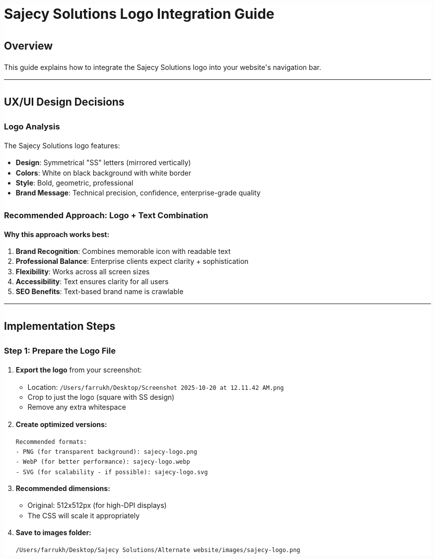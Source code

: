 # Sajecy Solutions Logo Integration Guide

## Overview
This guide explains how to integrate the Sajecy Solutions logo into your website's navigation bar.

---

## UX/UI Design Decisions

### Logo Analysis
The Sajecy Solutions logo features:
- **Design**: Symmetrical "SS" letters (mirrored vertically)
- **Colors**: White on black background with white border
- **Style**: Bold, geometric, professional
- **Brand Message**: Technical precision, confidence, enterprise-grade quality

### Recommended Approach: Logo + Text Combination

**Why this approach works best:**
1. **Brand Recognition**: Combines memorable icon with readable text
2. **Professional Balance**: Enterprise clients expect clarity + sophistication
3. **Flexibility**: Works across all screen sizes
4. **Accessibility**: Text ensures clarity for all users
5. **SEO Benefits**: Text-based brand name is crawlable

---

## Implementation Steps

### Step 1: Prepare the Logo File

1. **Export the logo** from your screenshot:
   - Location: `/Users/farrukh/Desktop/Screenshot 2025-10-20 at 12.11.42 AM.png`
   - Crop to just the logo (square with SS design)
   - Remove any extra whitespace

2. **Create optimized versions:**
   ```
   Recommended formats:
   - PNG (for transparent background): sajecy-logo.png
   - WebP (for better performance): sajecy-logo.webp
   - SVG (for scalability - if possible): sajecy-logo.svg
   ```

3. **Recommended dimensions:**
   - Original: 512x512px (for high-DPI displays)
   - The CSS will scale it appropriately

4. **Save to images folder:**
   ```
   /Users/farrukh/Desktop/Sajecy Solutions/Alternate website/images/sajecy-logo.png
   ```
